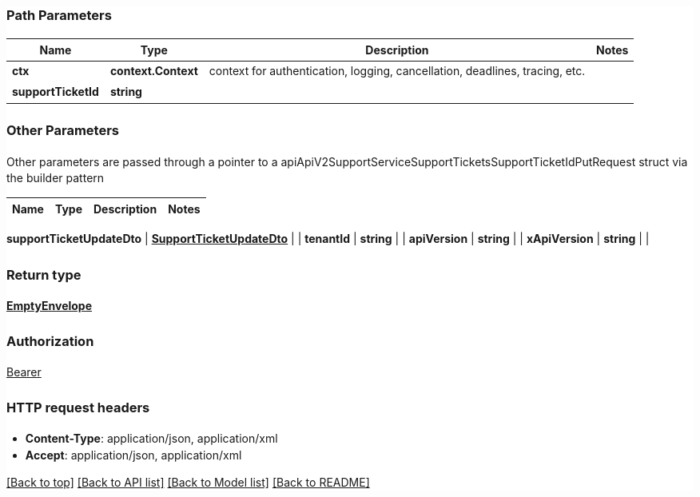 ```go
```

### Path Parameters


Name | Type | Description  | Notes
------------- | ------------- | ------------- | -------------
**ctx** | **context.Context** | context for authentication, logging, cancellation, deadlines, tracing, etc.
**supportTicketId** | **string** |  | 

### Other Parameters

Other parameters are passed through a pointer to a apiApiV2SupportServiceSupportTicketsSupportTicketIdPutRequest struct via the builder pattern


Name | Type | Description  | Notes
------------- | ------------- | ------------- | -------------

 **supportTicketUpdateDto** | [**SupportTicketUpdateDto**](SupportTicketUpdateDto.md) |  | 
 **tenantId** | **string** |  | 
 **apiVersion** | **string** |  | 
 **xApiVersion** | **string** |  | 

### Return type

[**EmptyEnvelope**](EmptyEnvelope.md)

### Authorization

[Bearer](../README.md#Bearer)

### HTTP request headers

- **Content-Type**: application/json, application/xml
- **Accept**: application/json, application/xml

[[Back to top]](#) [[Back to API list]](../README.md#documentation-for-api-endpoints)
[[Back to Model list]](../README.md#documentation-for-models)
[[Back to README]](../README.md)

